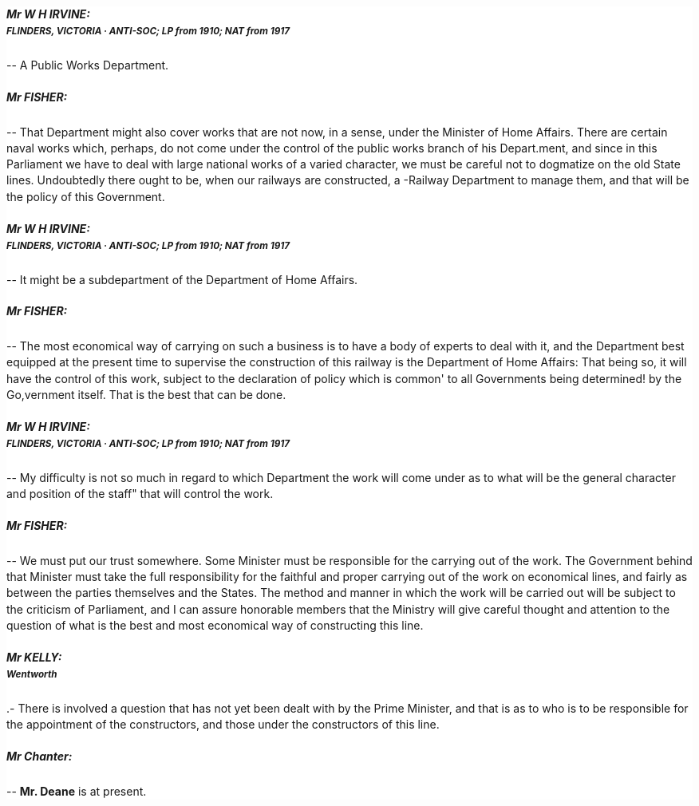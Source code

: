 ##### Mr W H IRVINE:<br><small class="text-muted">FLINDERS, VICTORIA &middot; ANTI-SOC; LP from 1910; NAT from 1917</small>

--  A Public Works Department. 

##### Mr FISHER:

-- That Department might also cover works that are not now, in a sense, under the Minister of Home Affairs. There are certain naval works which, perhaps, do not come under the control of the public works branch of his Depart.ment, and since in this Parliament we have to deal with large national works of a varied character, we must be careful not to dogmatize on the old State lines. Undoubtedly there ought to be, when our railways are constructed, a -Railway Department to manage them, and that will be the policy of this Government. 

##### Mr W H IRVINE:<br><small class="text-muted">FLINDERS, VICTORIA &middot; ANTI-SOC; LP from 1910; NAT from 1917</small>

--  It might be a subdepartment of the Department of Home Affairs. 

##### Mr FISHER:

-- The most economical way of carrying on such a business is to have a body of experts to deal with it, and the Department best equipped at the present time to supervise the construction of this railway is the Department of Home Affairs: That being so, it will have the control of this work, subject to the declaration of policy which is common' to all Governments being determined! by the Go,vernment itself. That is the best that can be done. 

##### Mr W H IRVINE:<br><small class="text-muted">FLINDERS, VICTORIA &middot; ANTI-SOC; LP from 1910; NAT from 1917</small>

--  My difficulty is not so much in regard to which Department the work will come under as to what will be the general character and position of the staff" that will control the work. 

##### Mr FISHER:

-- We must put our trust somewhere. Some Minister must be responsible for the carrying out of the work. The Government behind that Minister must take the full responsibility for the faithful and proper carrying out of the work on economical lines, and fairly as between the parties themselves and the States. The method and manner in which the work will be carried out will be subject to the criticism of Parliament, and I can assure honorable members that the Ministry will give careful thought and attention to the question of what is the best and most economical way of constructing this line. 

##### Mr KELLY:<br><small class="text-muted">Wentworth</small>

.- There is involved a question that has not yet been dealt with by the Prime Minister, and that is as to who is to be responsible for the appointment of the constructors, and those under the constructors of this line. 

##### Mr Chanter:

--  **Mr. Deane**  is at present. 
